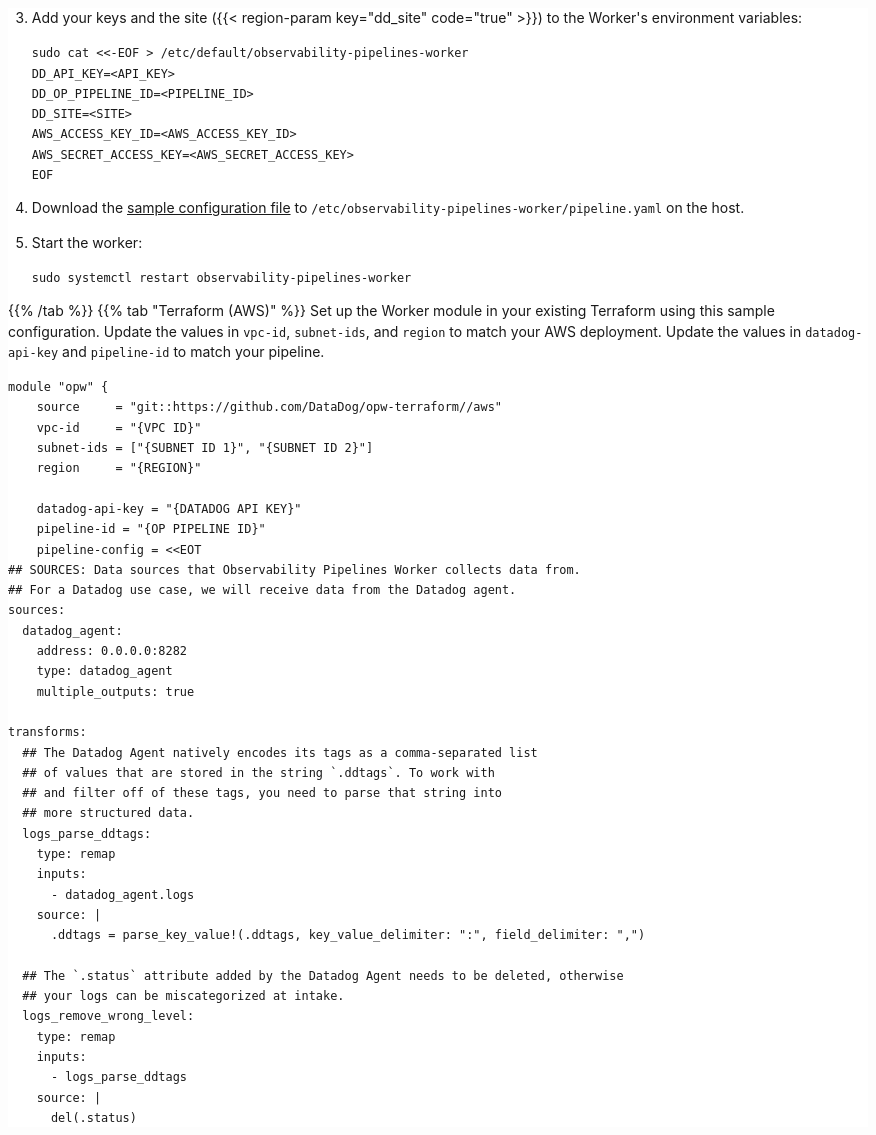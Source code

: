 3. Add your keys and the site ({{< region-param key="dd_site" code="true" >}}) to the Worker's environment variables:

    ```
    sudo cat <<-EOF > /etc/default/observability-pipelines-worker
    DD_API_KEY=<API_KEY>
    DD_OP_PIPELINE_ID=<PIPELINE_ID>
    DD_SITE=<SITE>
    AWS_ACCESS_KEY_ID=<AWS_ACCESS_KEY_ID>
    AWS_SECRET_ACCESS_KEY=<AWS_SECRET_ACCESS_KEY>
    EOF
    ```

4. Download the [sample configuration file][1] to `/etc/observability-pipelines-worker/pipeline.yaml` on the host.

5. Start the worker:
    ```
    sudo systemctl restart observability-pipelines-worker
    ```

[1]: /resources/yaml/observability_pipelines/datadog/pipeline.yaml
{{% /tab %}}
{{% tab "Terraform (AWS)" %}}
Set up the Worker module in your existing Terraform using this sample configuration. Update the values in `vpc-id`, `subnet-ids`, and `region` to match your AWS deployment. Update the values in `datadog-api-key` and `pipeline-id` to match your pipeline.

```
module "opw" {
    source     = "git::https://github.com/DataDog/opw-terraform//aws"
    vpc-id     = "{VPC ID}"
    subnet-ids = ["{SUBNET ID 1}", "{SUBNET ID 2}"]
    region     = "{REGION}"

    datadog-api-key = "{DATADOG API KEY}"
    pipeline-id = "{OP PIPELINE ID}"
    pipeline-config = <<EOT
## SOURCES: Data sources that Observability Pipelines Worker collects data from.
## For a Datadog use case, we will receive data from the Datadog agent.
sources:
  datadog_agent:
    address: 0.0.0.0:8282
    type: datadog_agent
    multiple_outputs: true

transforms:
  ## The Datadog Agent natively encodes its tags as a comma-separated list
  ## of values that are stored in the string `.ddtags`. To work with
  ## and filter off of these tags, you need to parse that string into
  ## more structured data.
  logs_parse_ddtags:
    type: remap
    inputs:
      - datadog_agent.logs
    source: |
      .ddtags = parse_key_value!(.ddtags, key_value_delimiter: ":", field_delimiter: ",")

  ## The `.status` attribute added by the Datadog Agent needs to be deleted, otherwise
  ## your logs can be miscategorized at intake.
  logs_remove_wrong_level:
    type: remap
    inputs:
      - logs_parse_ddtags
    source: |
      del(.status)

```

[1]: https://aws.amazon.com/s3/pricing/
[1]: https://aws.amazon.com/s3/pricing/
[2]: https://docs.aws.amazon.com/eks/latest/userguide/associate-service-account-role.html
[3]: https://docs.aws.amazon.com/eks/latest/userguide/ebs-csi.html
[4]: /resources/yaml/observability_pipelines/helm/storageclass.yaml
[5]: https://docs.aws.amazon.com/eks/latest/userguide/aws-load-balancer-controller.html
[6]: /observability_pipelines/architecture/
[1]: https://aws.amazon.com/s3/pricing/
[1]: https://aws.amazon.com/s3/pricing/
[1]: https://aws.amazon.com/s3/pricing/
[1]: https://hub.docker.com/r/datadog/observability-pipelines-worker
[2]: /resources/yaml/observability_pipelines/datadog/pipeline.yaml
[1]: /resources/yaml/observability_pipelines/datadog/aws_eks.yaml
[1]: https://kubernetes-sigs.github.io/aws-load-balancer-controller/v2.4/
[2]: /observability_pipelines/architecture/capacity_planning_scaling/
[3]: https://kubernetes-sigs.github.io/aws-load-balancer-controller/v2.4/guide/service/annotations/#load-balancer-attributes
[1]: /observability_pipelines/#what-is-observability-pipelines-and-the-observability-pipelines-worker
[2]: /account_management/api-app-keys/#api-keys
[3]: https://app.datadoghq.com/observability-pipelines/create